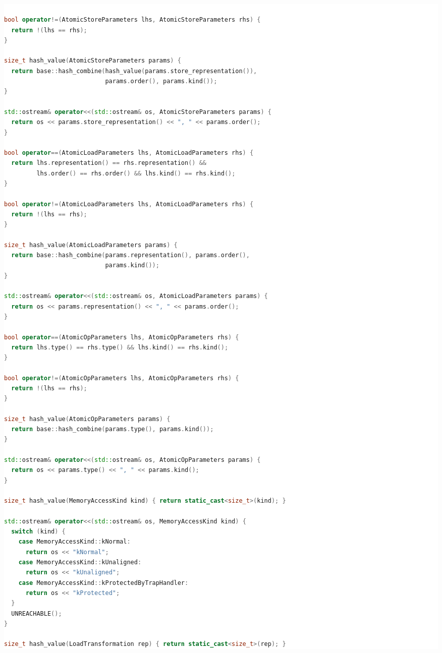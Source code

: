 ```cpp

bool operator!=(AtomicStoreParameters lhs, AtomicStoreParameters rhs) {
  return !(lhs == rhs);
}

size_t hash_value(AtomicStoreParameters params) {
  return base::hash_combine(hash_value(params.store_representation()),
                            params.order(), params.kind());
}

std::ostream& operator<<(std::ostream& os, AtomicStoreParameters params) {
  return os << params.store_representation() << ", " << params.order();
}

bool operator==(AtomicLoadParameters lhs, AtomicLoadParameters rhs) {
  return lhs.representation() == rhs.representation() &&
         lhs.order() == rhs.order() && lhs.kind() == rhs.kind();
}

bool operator!=(AtomicLoadParameters lhs, AtomicLoadParameters rhs) {
  return !(lhs == rhs);
}

size_t hash_value(AtomicLoadParameters params) {
  return base::hash_combine(params.representation(), params.order(),
                            params.kind());
}

std::ostream& operator<<(std::ostream& os, AtomicLoadParameters params) {
  return os << params.representation() << ", " << params.order();
}

bool operator==(AtomicOpParameters lhs, AtomicOpParameters rhs) {
  return lhs.type() == rhs.type() && lhs.kind() == rhs.kind();
}

bool operator!=(AtomicOpParameters lhs, AtomicOpParameters rhs) {
  return !(lhs == rhs);
}

size_t hash_value(AtomicOpParameters params) {
  return base::hash_combine(params.type(), params.kind());
}

std::ostream& operator<<(std::ostream& os, AtomicOpParameters params) {
  return os << params.type() << ", " << params.kind();
}

size_t hash_value(MemoryAccessKind kind) { return static_cast<size_t>(kind); }

std::ostream& operator<<(std::ostream& os, MemoryAccessKind kind) {
  switch (kind) {
    case MemoryAccessKind::kNormal:
      return os << "kNormal";
    case MemoryAccessKind::kUnaligned:
      return os << "kUnaligned";
    case MemoryAccessKind::kProtectedByTrapHandler:
      return os << "kProtected";
  }
  UNREACHABLE();
}

size_t hash_value(LoadTransformation rep) { return static_cast<size_t>(rep); }
```